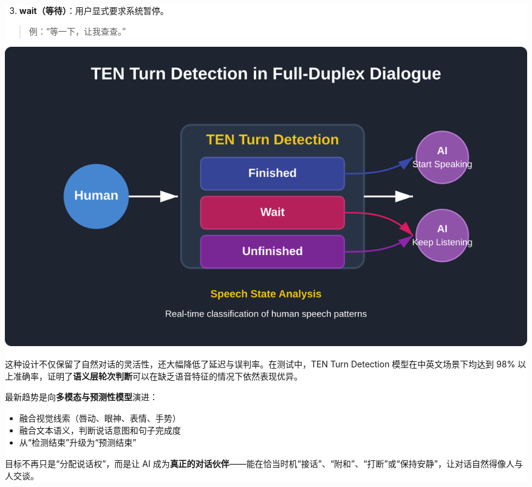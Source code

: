 3. **wait（等待）**：用户显式要求系统暂停。
> 例：“等一下，让我查查。”

![alt text](../image/turn_detection.svg)

这种设计不仅保留了自然对话的灵活性，还大幅降低了延迟与误判率。在测试中，TEN Turn Detection 模型在中英文场景下均达到 98% 以上准确率，证明了**语义层轮次判断**可以在缺乏语音特征的情况下依然表现优异。

最新趋势是向**多模态与预测性模型**演进：

- 融合视觉线索（唇动、眼神、表情、手势）
- 融合文本语义，判断说话意图和句子完成度
- 从“检测结束”升级为“预测结束”

目标不再只是“分配说话权”，而是让 AI 成为**真正的对话伙伴**——能在恰当时机“接话”、“附和”、“打断”或“保持安静”，让对话自然得像人与人交谈。
